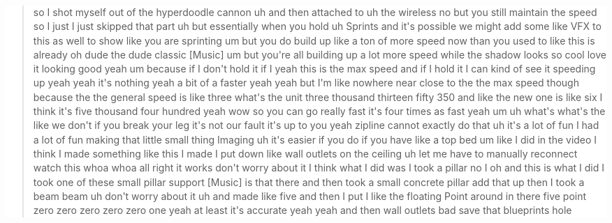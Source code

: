 > so I shot myself out of the hyperdoodle
> cannon
> uh and then attached to uh the wireless
> no but you still maintain the speed so I
> just I just skipped that part uh
> but essentially when you hold uh Sprints
> and it's possible we might add some like
> VFX to this as well to show like you are
> sprinting
> um
> but you do build up like a ton of more
> speed now than you used to
> like this is already oh dude the dude
> classic
> [Music]
> um but you're all building up a lot more
> speed while the shadow looks so cool
> love it looking good yeah
> um because if I don't hold it if I yeah
> this is the max speed
> and if I hold it I can kind of see it
> speeding up
> yeah yeah it's nothing yeah a bit of a
> faster yeah yeah but I'm like nowhere
> near close to the the max speed though
> because the the general speed is like
> three what's the unit three thousand
> thirteen fifty 350 and like the new one
> is like six I think it's five thousand
> four hundred yeah wow
> so you can go really fast it's four
> times as fast yeah
> um
> uh what's what's the like we don't
> if you break your leg it's not our fault
> it's up to you
> yeah zipline cannot exactly do that
> uh it's a lot of fun I had a lot of fun
> making that little small thing Imaging
> uh it's easier if you do if you have
> like a top bed
> um like I did in the video I think I
> made something like this I made I put
> down like wall outlets on the ceiling uh
> let me have to manually reconnect watch
> this whoa
> whoa all right it works don't worry
> about it
> I think what I did was I took a pillar
> no I oh and this is what I did I took
> one of these small pillar support
> [Music]
> is that there and then took a small
> concrete pillar add that up then I took
> a beam
> beam uh
> don't worry about it uh and made like
> five and then I put I like the floating
> Point around in there
> five point zero zero zero zero zero one
> yeah at least it's accurate yeah yeah
> and then wall outlets
> bad save that blueprints
> hole